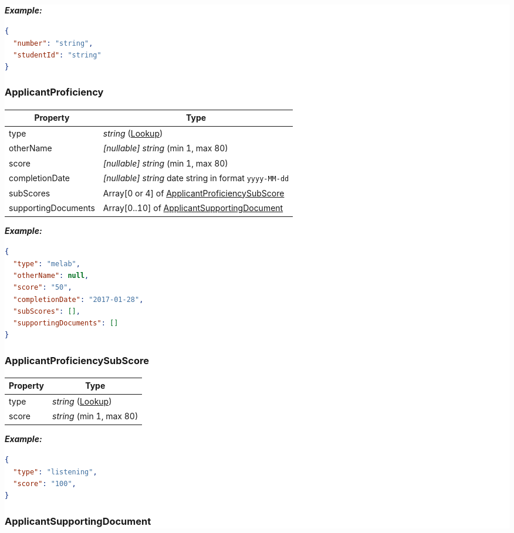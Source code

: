 **_Example:_**

```JSON
{
  "number": "string",
  "studentId": "string"
}
```

### ApplicantProficiency ###

| Property            | Type                                                                           |
| ------------------- | ------------------------------------------------------------------------------ |
| type                | _string_ ([Lookup](#testtype))                                                 |
| otherName           | _[nullable] string_ (min 1, max 80)                                            |
| score               | _[nullable] string_ (min 1, max 80)                                            |
| completionDate      | _[nullable] string_ date string in format `yyyy-MM-dd`                         |
| subScores           | Array[0 or 4] of [ApplicantProficiencySubScore](#applicantproficiencysubscore) |
| supportingDocuments | Array[0..10] of [ApplicantSupportingDocument](#applicantsupportingdocument)    |

**_Example:_**

```JSON
{
  "type": "melab",
  "otherName": null,
  "score": "50",
  "completionDate": "2017-01-28",
  "subScores": [],
  "supportingDocuments": []
}
```

### ApplicantProficiencySubScore ###

| Property | Type                              |
| -------- | --------------------------------- |
| type     | _string_ ([Lookup](#testsubtype)) |
| score    | _string_ (min 1, max 80)          |

**_Example:_**

```JSON
{
  "type": "listening",
  "score": "100",
}
```

### ApplicantSupportingDocument ###
